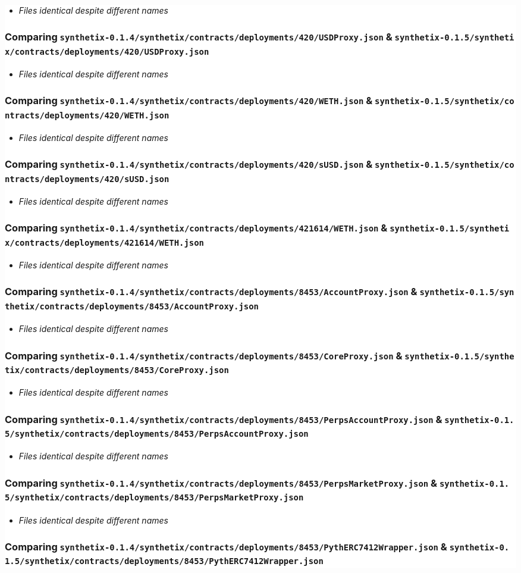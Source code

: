  * *Files identical despite different names*

### Comparing `synthetix-0.1.4/synthetix/contracts/deployments/420/USDProxy.json` & `synthetix-0.1.5/synthetix/contracts/deployments/420/USDProxy.json`

 * *Files identical despite different names*

### Comparing `synthetix-0.1.4/synthetix/contracts/deployments/420/WETH.json` & `synthetix-0.1.5/synthetix/contracts/deployments/420/WETH.json`

 * *Files identical despite different names*

### Comparing `synthetix-0.1.4/synthetix/contracts/deployments/420/sUSD.json` & `synthetix-0.1.5/synthetix/contracts/deployments/420/sUSD.json`

 * *Files identical despite different names*

### Comparing `synthetix-0.1.4/synthetix/contracts/deployments/421614/WETH.json` & `synthetix-0.1.5/synthetix/contracts/deployments/421614/WETH.json`

 * *Files identical despite different names*

### Comparing `synthetix-0.1.4/synthetix/contracts/deployments/8453/AccountProxy.json` & `synthetix-0.1.5/synthetix/contracts/deployments/8453/AccountProxy.json`

 * *Files identical despite different names*

### Comparing `synthetix-0.1.4/synthetix/contracts/deployments/8453/CoreProxy.json` & `synthetix-0.1.5/synthetix/contracts/deployments/8453/CoreProxy.json`

 * *Files identical despite different names*

### Comparing `synthetix-0.1.4/synthetix/contracts/deployments/8453/PerpsAccountProxy.json` & `synthetix-0.1.5/synthetix/contracts/deployments/8453/PerpsAccountProxy.json`

 * *Files identical despite different names*

### Comparing `synthetix-0.1.4/synthetix/contracts/deployments/8453/PerpsMarketProxy.json` & `synthetix-0.1.5/synthetix/contracts/deployments/8453/PerpsMarketProxy.json`

 * *Files identical despite different names*

### Comparing `synthetix-0.1.4/synthetix/contracts/deployments/8453/PythERC7412Wrapper.json` & `synthetix-0.1.5/synthetix/contracts/deployments/8453/PythERC7412Wrapper.json`
